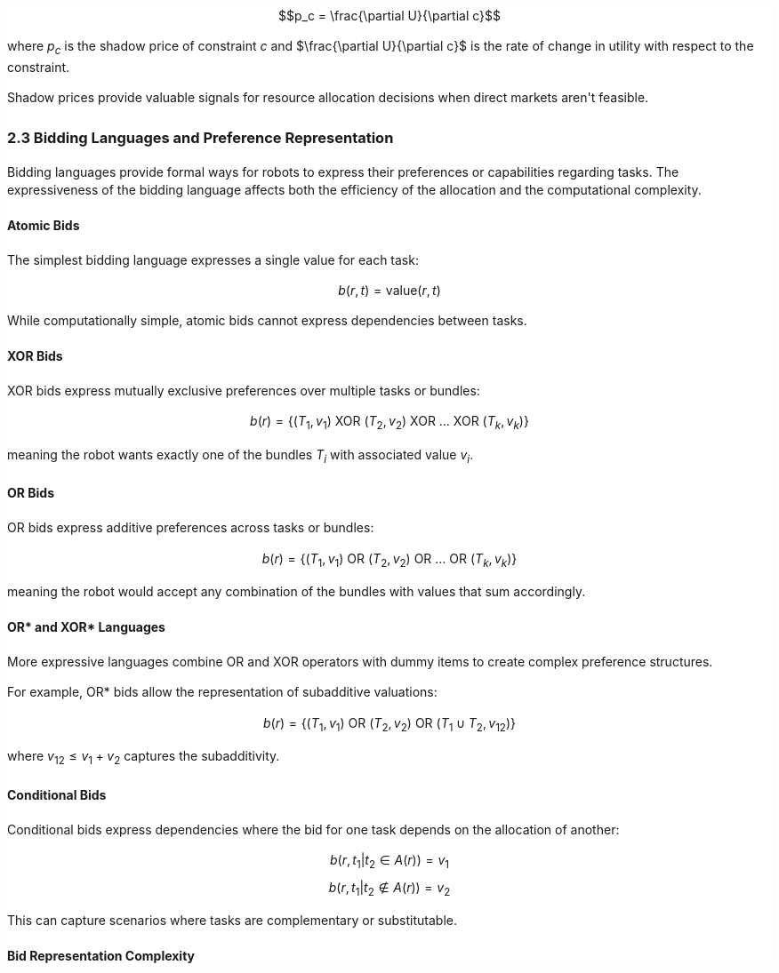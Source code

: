 $$p_c = \frac{\partial U}{\partial c}$$

where $p_c$ is the shadow price of constraint $c$ and $\frac{\partial U}{\partial c}$ is the rate of change in utility with respect to the constraint.

Shadow prices provide valuable signals for resource allocation decisions when direct markets aren't feasible.

### 2.3 Bidding Languages and Preference Representation

Bidding languages provide formal ways for robots to express their preferences or capabilities regarding tasks. The expressiveness of the bidding language affects both the efficiency of the allocation and the computational complexity.

#### Atomic Bids

The simplest bidding language expresses a single value for each task:

$$b(r, t) = \text{value}(r, t)$$

While computationally simple, atomic bids cannot express dependencies between tasks.

#### XOR Bids

XOR bids express mutually exclusive preferences over multiple tasks or bundles:

$$b(r) = \{(T_1, v_1) \text{ XOR } (T_2, v_2) \text{ XOR } \ldots \text{ XOR } (T_k, v_k)\}$$

meaning the robot wants exactly one of the bundles $T_i$ with associated value $v_i$.

#### OR Bids

OR bids express additive preferences across tasks or bundles:

$$b(r) = \{(T_1, v_1) \text{ OR } (T_2, v_2) \text{ OR } \ldots \text{ OR } (T_k, v_k)\}$$

meaning the robot would accept any combination of the bundles with values that sum accordingly.

#### OR* and XOR* Languages

More expressive languages combine OR and XOR operators with dummy items to create complex preference structures.

For example, OR* bids allow the representation of subadditive valuations:

$$b(r) = \{(T_1, v_1) \text{ OR } (T_2, v_2) \text{ OR } (T_1 \cup T_2, v_{12})\}$$

where $v_{12} \leq v_1 + v_2$ captures the subadditivity.

#### Conditional Bids

Conditional bids express dependencies where the bid for one task depends on the allocation of another:

$$b(r, t_1 | t_2 \in A(r)) = v_1$$
$$b(r, t_1 | t_2 \notin A(r)) = v_2$$

This can capture scenarios where tasks are complementary or substitutable.

#### Bid Representation Complexity
